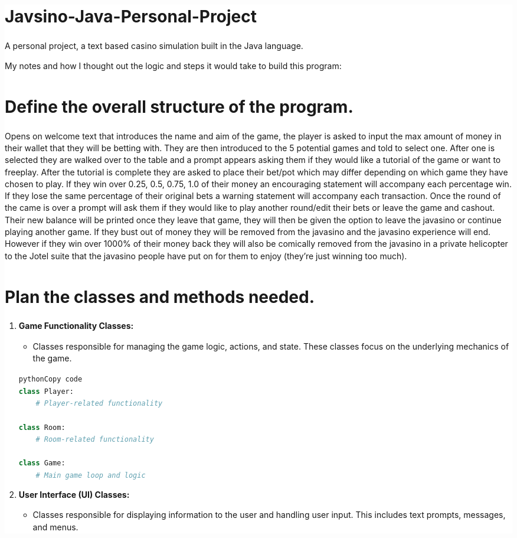 # Javsino-Java-Personal-Project
A personal project, a text based casino simulation built in the Java language.


My notes and how I thought out the logic and steps it would take to build this program:

# Define the overall structure of the program.

Opens on welcome text that introduces the name and aim of the game, the player is asked to input the max amount of money in their wallet that they will be betting with. They are then introduced to the 5 potential games and told to select one. After one is selected they are walked over to the table and a prompt appears asking them if they would like a tutorial of the game or want to freeplay. After the tutorial is complete they are asked to place their bet/pot which may differ depending on which game they have chosen to play. If they win over 0.25, 0.5, 0.75, 1.0 of their money an encouraging statement will accompany each percentage win. If they lose the same percentage of their original bets a warning statement will accompany each transaction. Once the round of the came is over a prompt will ask them if they would like to play another round/edit their bets or leave the game and cashout. Their new balance will be printed once they leave that game, they will then be given the option to leave the javasino or continue playing another game. If they bust out of money they will be removed from the javasino and the javasino experience will end. However if they win over 1000% of their money back they will also be comically removed from the javasino in a private helicopter to the Jotel suite that the javasino people have put on for them to enjoy (they’re just winning too much).

# Plan the classes and methods needed.

1. **Game Functionality Classes:**
    - Classes responsible for managing the game logic, actions, and state. These classes focus on the underlying mechanics of the game.
    
    ```python
    pythonCopy code
    class Player:
        # Player-related functionality
    
    class Room:
        # Room-related functionality
    
    class Game:
        # Main game loop and logic
    
    ```
    

1. **User Interface (UI) Classes:**
    - Classes responsible for displaying information to the user and handling user input. This includes text prompts, messages, and menus.
    